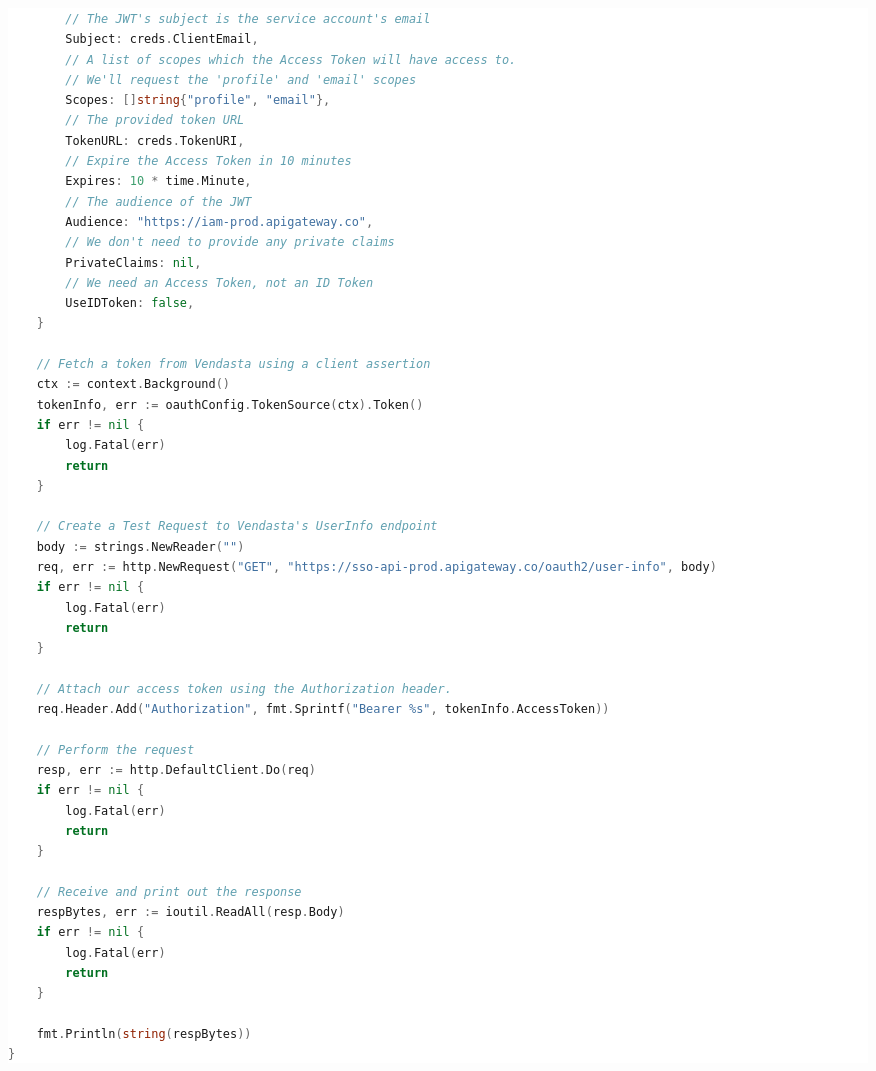 ```go
		// The JWT's subject is the service account's email
		Subject: creds.ClientEmail,
		// A list of scopes which the Access Token will have access to.
		// We'll request the 'profile' and 'email' scopes
		Scopes: []string{"profile", "email"},
		// The provided token URL
		TokenURL: creds.TokenURI,
		// Expire the Access Token in 10 minutes
		Expires: 10 * time.Minute,
		// The audience of the JWT
		Audience: "https://iam-prod.apigateway.co",
		// We don't need to provide any private claims
		PrivateClaims: nil,
		// We need an Access Token, not an ID Token
		UseIDToken: false,
	}

	// Fetch a token from Vendasta using a client assertion
	ctx := context.Background()
	tokenInfo, err := oauthConfig.TokenSource(ctx).Token()
	if err != nil {
		log.Fatal(err)
		return
	}

	// Create a Test Request to Vendasta's UserInfo endpoint
	body := strings.NewReader("")
	req, err := http.NewRequest("GET", "https://sso-api-prod.apigateway.co/oauth2/user-info", body)
	if err != nil {
		log.Fatal(err)
		return
	}

	// Attach our access token using the Authorization header.
	req.Header.Add("Authorization", fmt.Sprintf("Bearer %s", tokenInfo.AccessToken))

	// Perform the request
	resp, err := http.DefaultClient.Do(req)
	if err != nil {
		log.Fatal(err)
		return
	}

	// Receive and print out the response
	respBytes, err := ioutil.ReadAll(resp.Body)
	if err != nil {
		log.Fatal(err)
		return
	}

	fmt.Println(string(respBytes))
}
```
